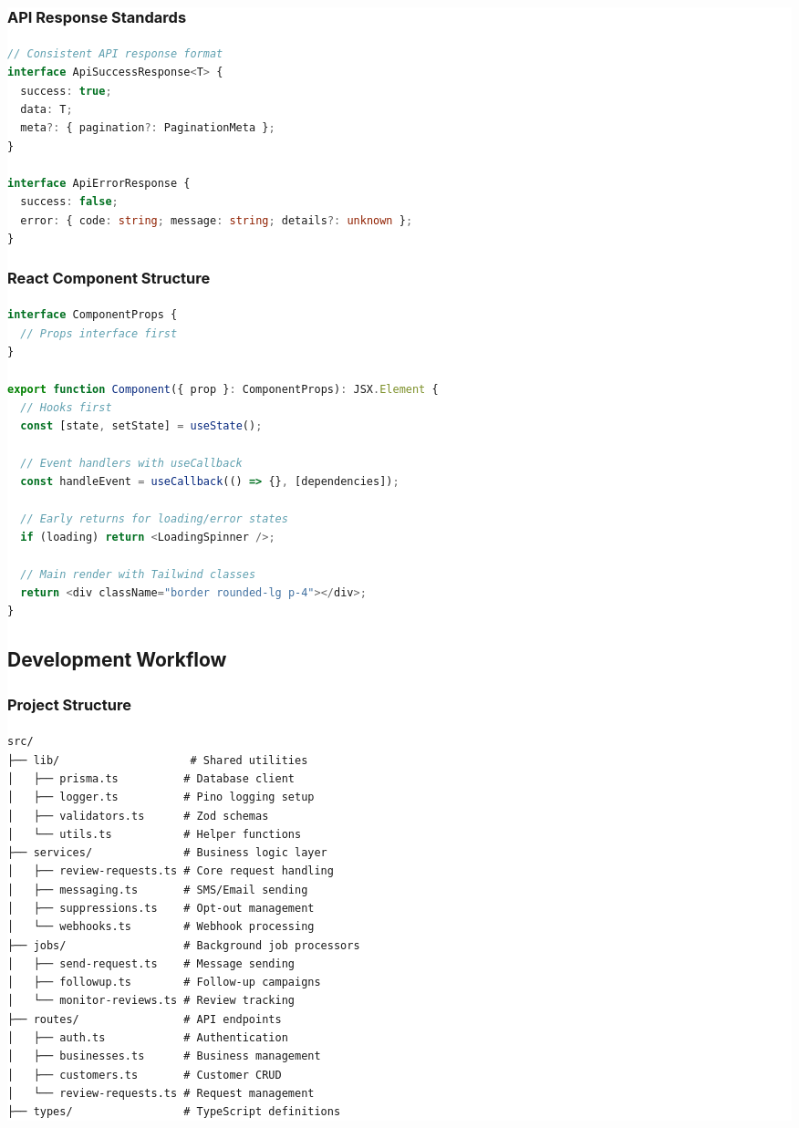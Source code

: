 ### API Response Standards

```typescript
// Consistent API response format
interface ApiSuccessResponse<T> {
  success: true;
  data: T;
  meta?: { pagination?: PaginationMeta };
}

interface ApiErrorResponse {
  success: false;
  error: { code: string; message: string; details?: unknown };
}
```

### React Component Structure

```typescript
interface ComponentProps {
  // Props interface first
}

export function Component({ prop }: ComponentProps): JSX.Element {
  // Hooks first
  const [state, setState] = useState();

  // Event handlers with useCallback
  const handleEvent = useCallback(() => {}, [dependencies]);

  // Early returns for loading/error states
  if (loading) return <LoadingSpinner />;

  // Main render with Tailwind classes
  return <div className="border rounded-lg p-4"></div>;
}
```

## Development Workflow

### Project Structure

```
src/
├── lib/                    # Shared utilities
│   ├── prisma.ts          # Database client
│   ├── logger.ts          # Pino logging setup
│   ├── validators.ts      # Zod schemas
│   └── utils.ts           # Helper functions
├── services/              # Business logic layer
│   ├── review-requests.ts # Core request handling
│   ├── messaging.ts       # SMS/Email sending
│   ├── suppressions.ts    # Opt-out management
│   └── webhooks.ts        # Webhook processing
├── jobs/                  # Background job processors
│   ├── send-request.ts    # Message sending
│   ├── followup.ts        # Follow-up campaigns
│   └── monitor-reviews.ts # Review tracking
├── routes/                # API endpoints
│   ├── auth.ts            # Authentication
│   ├── businesses.ts      # Business management
│   ├── customers.ts       # Customer CRUD
│   └── review-requests.ts # Request management
├── types/                 # TypeScript definitions
```